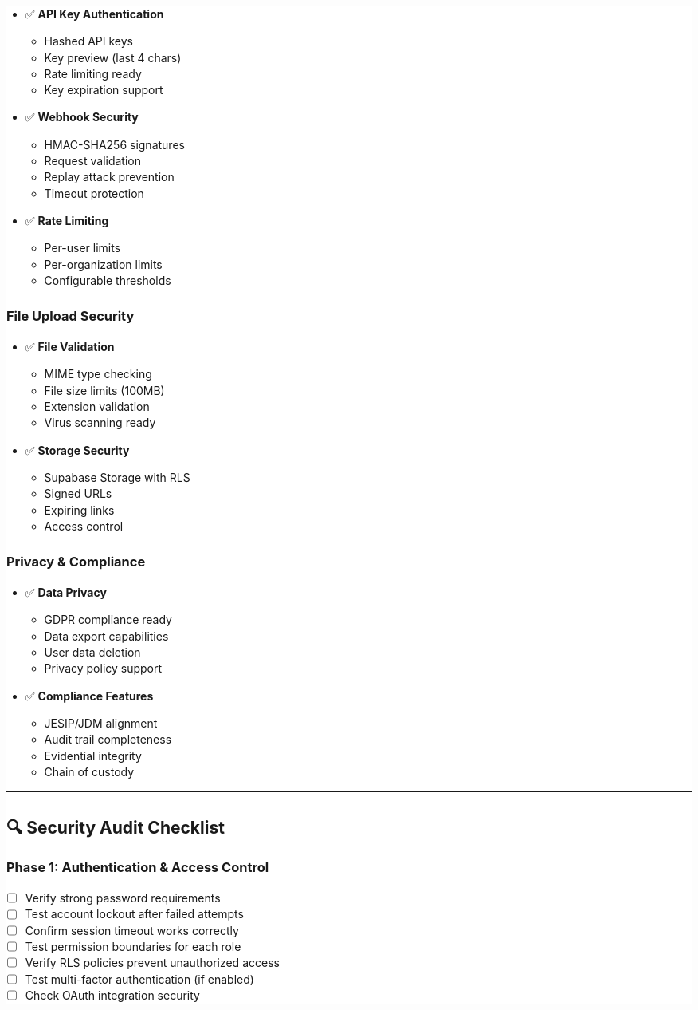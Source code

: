 - ✅ **API Key Authentication**
  - Hashed API keys
  - Key preview (last 4 chars)
  - Rate limiting ready
  - Key expiration support

- ✅ **Webhook Security**
  - HMAC-SHA256 signatures
  - Request validation
  - Replay attack prevention
  - Timeout protection

- ✅ **Rate Limiting**
  - Per-user limits
  - Per-organization limits
  - Configurable thresholds

### **File Upload Security**

- ✅ **File Validation**
  - MIME type checking
  - File size limits (100MB)
  - Extension validation
  - Virus scanning ready

- ✅ **Storage Security**
  - Supabase Storage with RLS
  - Signed URLs
  - Expiring links
  - Access control

### **Privacy & Compliance**

- ✅ **Data Privacy**
  - GDPR compliance ready
  - Data export capabilities
  - User data deletion
  - Privacy policy support

- ✅ **Compliance Features**
  - JESIP/JDM alignment
  - Audit trail completeness
  - Evidential integrity
  - Chain of custody

---

## 🔍 **Security Audit Checklist**

### **Phase 1: Authentication & Access Control**

- [ ] Verify strong password requirements
- [ ] Test account lockout after failed attempts
- [ ] Confirm session timeout works correctly
- [ ] Test permission boundaries for each role
- [ ] Verify RLS policies prevent unauthorized access
- [ ] Test multi-factor authentication (if enabled)
- [ ] Check OAuth integration security
